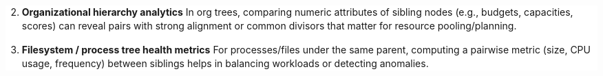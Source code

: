 2. **Organizational hierarchy analytics**
   In org trees, comparing numeric attributes of sibling nodes (e.g., budgets, capacities, scores) can reveal pairs with strong alignment or common divisors that matter for resource pooling/planning.

3. **Filesystem / process tree health metrics**
   For processes/files under the same parent, computing a pairwise metric (size, CPU usage, frequency) between siblings helps in balancing workloads or detecting anomalies.